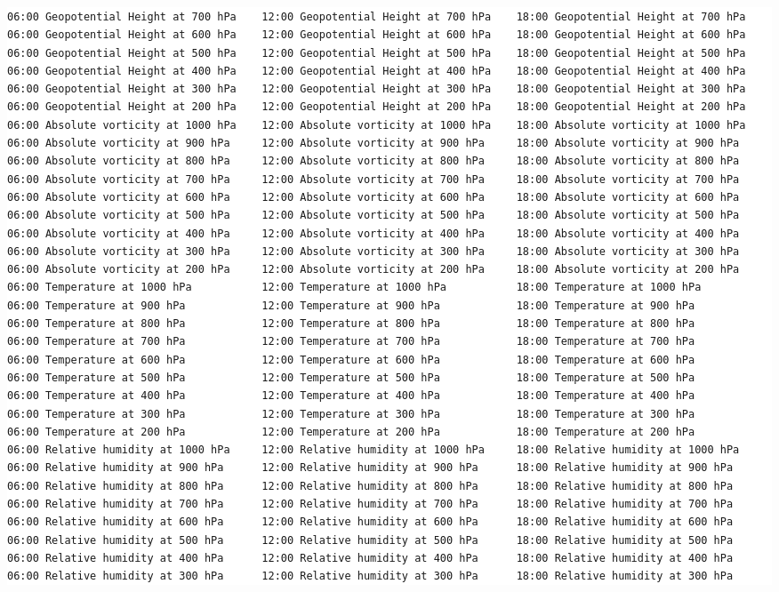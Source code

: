     06:00 Geopotential Height at 700 hPa    12:00 Geopotential Height at 700 hPa    18:00 Geopotential Height at 700 hPa   
    06:00 Geopotential Height at 600 hPa    12:00 Geopotential Height at 600 hPa    18:00 Geopotential Height at 600 hPa   
    06:00 Geopotential Height at 500 hPa    12:00 Geopotential Height at 500 hPa    18:00 Geopotential Height at 500 hPa   
    06:00 Geopotential Height at 400 hPa    12:00 Geopotential Height at 400 hPa    18:00 Geopotential Height at 400 hPa   
    06:00 Geopotential Height at 300 hPa    12:00 Geopotential Height at 300 hPa    18:00 Geopotential Height at 300 hPa   
    06:00 Geopotential Height at 200 hPa    12:00 Geopotential Height at 200 hPa    18:00 Geopotential Height at 200 hPa   
    06:00 Absolute vorticity at 1000 hPa    12:00 Absolute vorticity at 1000 hPa    18:00 Absolute vorticity at 1000 hPa   
    06:00 Absolute vorticity at 900 hPa     12:00 Absolute vorticity at 900 hPa     18:00 Absolute vorticity at 900 hPa    
    06:00 Absolute vorticity at 800 hPa     12:00 Absolute vorticity at 800 hPa     18:00 Absolute vorticity at 800 hPa    
    06:00 Absolute vorticity at 700 hPa     12:00 Absolute vorticity at 700 hPa     18:00 Absolute vorticity at 700 hPa    
    06:00 Absolute vorticity at 600 hPa     12:00 Absolute vorticity at 600 hPa     18:00 Absolute vorticity at 600 hPa    
    06:00 Absolute vorticity at 500 hPa     12:00 Absolute vorticity at 500 hPa     18:00 Absolute vorticity at 500 hPa    
    06:00 Absolute vorticity at 400 hPa     12:00 Absolute vorticity at 400 hPa     18:00 Absolute vorticity at 400 hPa    
    06:00 Absolute vorticity at 300 hPa     12:00 Absolute vorticity at 300 hPa     18:00 Absolute vorticity at 300 hPa    
    06:00 Absolute vorticity at 200 hPa     12:00 Absolute vorticity at 200 hPa     18:00 Absolute vorticity at 200 hPa    
    06:00 Temperature at 1000 hPa           12:00 Temperature at 1000 hPa           18:00 Temperature at 1000 hPa          
    06:00 Temperature at 900 hPa            12:00 Temperature at 900 hPa            18:00 Temperature at 900 hPa           
    06:00 Temperature at 800 hPa            12:00 Temperature at 800 hPa            18:00 Temperature at 800 hPa           
    06:00 Temperature at 700 hPa            12:00 Temperature at 700 hPa            18:00 Temperature at 700 hPa           
    06:00 Temperature at 600 hPa            12:00 Temperature at 600 hPa            18:00 Temperature at 600 hPa           
    06:00 Temperature at 500 hPa            12:00 Temperature at 500 hPa            18:00 Temperature at 500 hPa           
    06:00 Temperature at 400 hPa            12:00 Temperature at 400 hPa            18:00 Temperature at 400 hPa           
    06:00 Temperature at 300 hPa            12:00 Temperature at 300 hPa            18:00 Temperature at 300 hPa           
    06:00 Temperature at 200 hPa            12:00 Temperature at 200 hPa            18:00 Temperature at 200 hPa           
    06:00 Relative humidity at 1000 hPa     12:00 Relative humidity at 1000 hPa     18:00 Relative humidity at 1000 hPa    
    06:00 Relative humidity at 900 hPa      12:00 Relative humidity at 900 hPa      18:00 Relative humidity at 900 hPa     
    06:00 Relative humidity at 800 hPa      12:00 Relative humidity at 800 hPa      18:00 Relative humidity at 800 hPa     
    06:00 Relative humidity at 700 hPa      12:00 Relative humidity at 700 hPa      18:00 Relative humidity at 700 hPa     
    06:00 Relative humidity at 600 hPa      12:00 Relative humidity at 600 hPa      18:00 Relative humidity at 600 hPa     
    06:00 Relative humidity at 500 hPa      12:00 Relative humidity at 500 hPa      18:00 Relative humidity at 500 hPa     
    06:00 Relative humidity at 400 hPa      12:00 Relative humidity at 400 hPa      18:00 Relative humidity at 400 hPa     
    06:00 Relative humidity at 300 hPa      12:00 Relative humidity at 300 hPa      18:00 Relative humidity at 300 hPa     